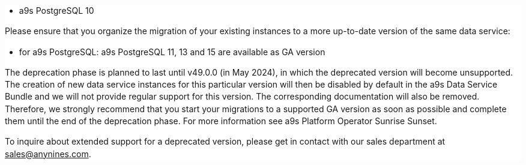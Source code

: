   * a9s PostgreSQL 10

  Please ensure that you organize the migration of your existing instances to a more up-to-date version of the same
  data service:

  * for a9s PostgreSQL: a9s PostgreSQL 11, 13 and 15 are available as GA version

  The deprecation phase is planned to last until v49.0.0 (in May 2024), in which the deprecated version will become
  unsupported. The creation of new data service instances for this particular version will then be disabled by default
  in the a9s Data Service Bundle and we will not provide regular support for this version. The corresponding
  documentation will also be removed. Therefore, we strongly recommend that you start your migrations to a supported GA
  version as soon as possible and complete them until the end of the deprecation phase.
  For more information see a9s Platform Operator Sunrise Sunset.

  To inquire about extended support for a deprecated version, please get in contact with our sales department at
  sales@anynines.com.


